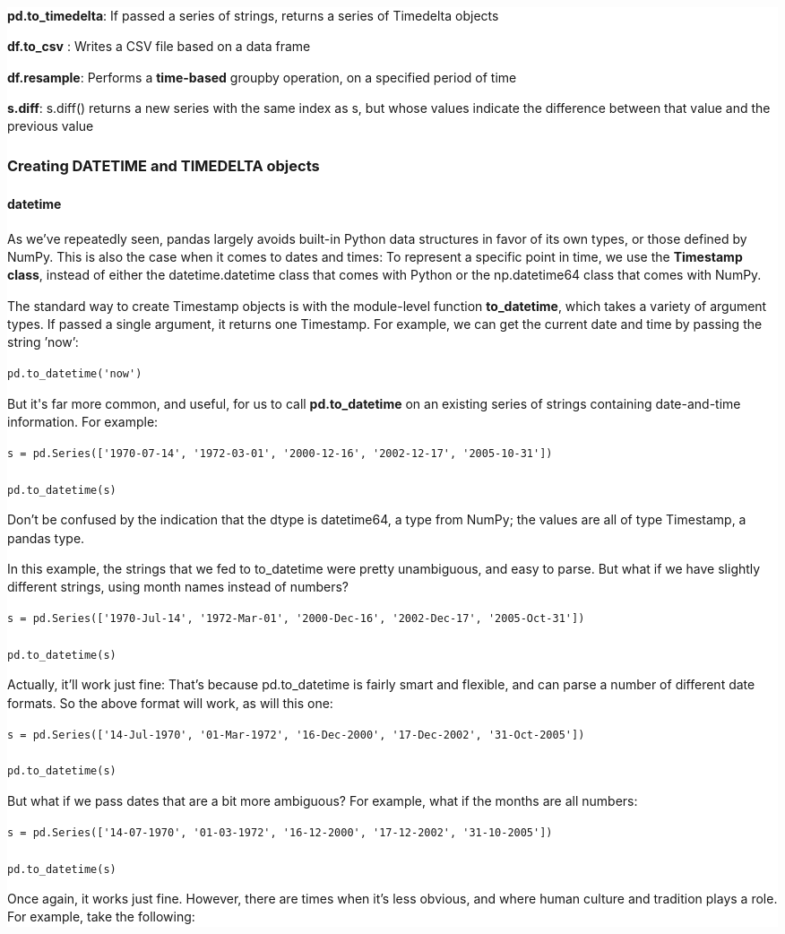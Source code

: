 **pd.to_timedelta**: If passed a series of strings, returns a series of Timedelta objects

**df.to_csv** : Writes a CSV file based on a data frame

**df.resample**: Performs a **time-based** groupby operation, on a specified period of time

**s.diff**: s.diff() returns a new series with the same index as s, but whose values indicate the difference between that value and the previous value

<a name="75"></a>
### Creating DATETIME and TIMEDELTA objects

<a name="76"></a>
#### datetime

As we’ve repeatedly seen, pandas largely avoids built-in Python data structures in favor of its own types, or those defined by NumPy. This is also the case when it comes to dates and times: To represent a specific point in time, we use the **Timestamp class**, instead of either the datetime.datetime class that comes with Python or the np.datetime64 class that comes with NumPy.

The standard way to create Timestamp objects is with the module-level function **to_datetime**, which takes a variety of argument types. If passed a single argument, it returns one Timestamp. For example, we can get the current date and time by passing the string ’now’:

    pd.to_datetime('now')

But it's far more common, and useful, for us to call **pd.to_datetime** on an existing series of strings containing date-and-time information. For example:

    s = pd.Series(['1970-07-14', '1972-03-01', '2000-12-16', '2002-12-17', '2005-10-31'])

    pd.to_datetime(s)

Don’t be confused by the indication that the dtype is datetime64, a type from NumPy; the values are all of type Timestamp, a pandas type.

In this example, the strings that we fed to to_datetime were pretty unambiguous, and easy to parse. But what if we have slightly different strings, using month names instead of numbers?

    s = pd.Series(['1970-Jul-14', '1972-Mar-01', '2000-Dec-16', '2002-Dec-17', '2005-Oct-31'])

    pd.to_datetime(s)

Actually, it’ll work just fine: That’s because pd.to_datetime is fairly smart and flexible, and can parse a number of different date formats. So the above format will work, as will this one:

    s = pd.Series(['14-Jul-1970', '01-Mar-1972', '16-Dec-2000', '17-Dec-2002', '31-Oct-2005'])

    pd.to_datetime(s)


But what if we pass dates that are a bit more ambiguous? For example, what if the months are all numbers:

    s = pd.Series(['14-07-1970', '01-03-1972', '16-12-2000', '17-12-2002', '31-10-2005'])

    pd.to_datetime(s)

Once again, it works just fine. However, there are times when it’s less obvious, and where human culture and tradition plays a role. For example, take the following:
